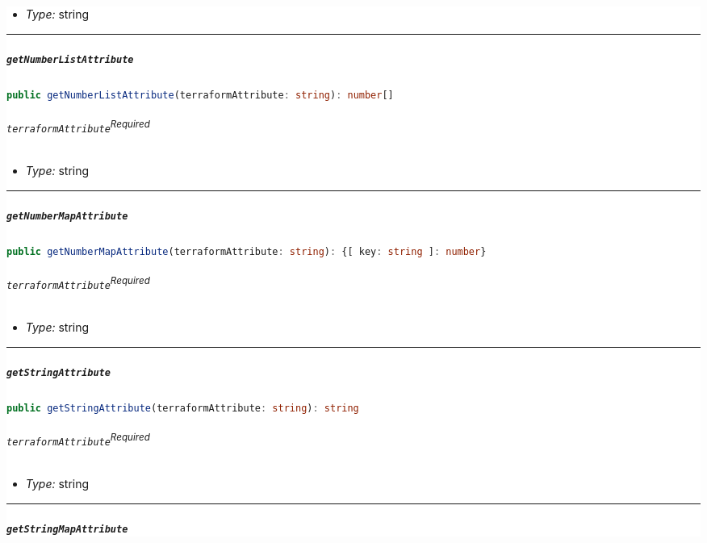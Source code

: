 - *Type:* string

---

##### `getNumberListAttribute` <a name="getNumberListAttribute" id="@cdktf/provider-googleworkspace.orgUnit.OrgUnit.getNumberListAttribute"></a>

```typescript
public getNumberListAttribute(terraformAttribute: string): number[]
```

###### `terraformAttribute`<sup>Required</sup> <a name="terraformAttribute" id="@cdktf/provider-googleworkspace.orgUnit.OrgUnit.getNumberListAttribute.parameter.terraformAttribute"></a>

- *Type:* string

---

##### `getNumberMapAttribute` <a name="getNumberMapAttribute" id="@cdktf/provider-googleworkspace.orgUnit.OrgUnit.getNumberMapAttribute"></a>

```typescript
public getNumberMapAttribute(terraformAttribute: string): {[ key: string ]: number}
```

###### `terraformAttribute`<sup>Required</sup> <a name="terraformAttribute" id="@cdktf/provider-googleworkspace.orgUnit.OrgUnit.getNumberMapAttribute.parameter.terraformAttribute"></a>

- *Type:* string

---

##### `getStringAttribute` <a name="getStringAttribute" id="@cdktf/provider-googleworkspace.orgUnit.OrgUnit.getStringAttribute"></a>

```typescript
public getStringAttribute(terraformAttribute: string): string
```

###### `terraformAttribute`<sup>Required</sup> <a name="terraformAttribute" id="@cdktf/provider-googleworkspace.orgUnit.OrgUnit.getStringAttribute.parameter.terraformAttribute"></a>

- *Type:* string

---

##### `getStringMapAttribute` <a name="getStringMapAttribute" id="@cdktf/provider-googleworkspace.orgUnit.OrgUnit.getStringMapAttribute"></a>
